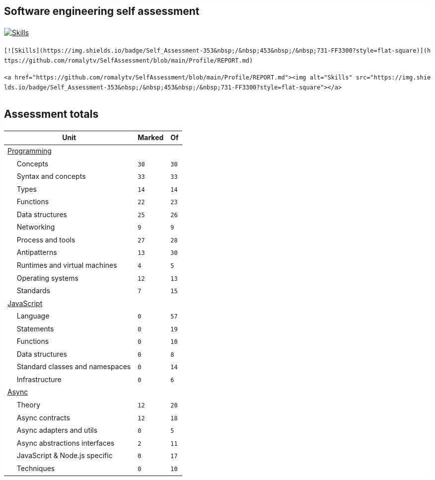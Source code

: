 ## Software engineering self assessment

[![Skills](https://img.shields.io/badge/Self_Assessment-353&nbsp;/&nbsp;453&nbsp;/&nbsp;731-FF3300?style=flat-square)](https://github.com/romalytv/SelfAssessment/blob/main/Profile/REPORT.md)

```
[![Skills](https://img.shields.io/badge/Self_Assessment-353&nbsp;/&nbsp;453&nbsp;/&nbsp;731-FF3300?style=flat-square)](https://github.com/romalytv/SelfAssessment/blob/main/Profile/REPORT.md)
```

```
<a href="https://github.com/romalytv/SelfAssessment/blob/main/Profile/REPORT.md"><img alt="Skills" src="https://img.shields.io/badge/Self_Assessment-353&nbsp;/&nbsp;453&nbsp;/&nbsp;731-FF3300?style=flat-square"></a>
```

## Assessment totals

| Unit | Marked | Of |
| ---- | ------ | -- |
| [Programming](/Skills/Programming.md) | | |
| &nbsp;&nbsp;&nbsp;&nbsp; Concepts | `30` | `30` |
| &nbsp;&nbsp;&nbsp;&nbsp; Syntax and concepts | `33` | `33` |
| &nbsp;&nbsp;&nbsp;&nbsp; Types | `14` | `14` |
| &nbsp;&nbsp;&nbsp;&nbsp; Functions | `22` | `23` |
| &nbsp;&nbsp;&nbsp;&nbsp; Data structures | `25` | `26` |
| &nbsp;&nbsp;&nbsp;&nbsp; Networking | `9` | `9` |
| &nbsp;&nbsp;&nbsp;&nbsp; Process and tools | `27` | `28` |
| &nbsp;&nbsp;&nbsp;&nbsp; Antipatterns | `13` | `30` |
| &nbsp;&nbsp;&nbsp;&nbsp; Runtimes and virtual machines | `4` | `5` |
| &nbsp;&nbsp;&nbsp;&nbsp; Operating systems | `12` | `13` |
| &nbsp;&nbsp;&nbsp;&nbsp; Standards | `7` | `15` |
| [JavaScript](/Skills/JavaScript.md) | | |
| &nbsp;&nbsp;&nbsp;&nbsp; Language | `0` | `57` |
| &nbsp;&nbsp;&nbsp;&nbsp; Statements | `0` | `19` |
| &nbsp;&nbsp;&nbsp;&nbsp; Functions | `0` | `10` |
| &nbsp;&nbsp;&nbsp;&nbsp; Data structures | `0` | `8` |
| &nbsp;&nbsp;&nbsp;&nbsp; Standard classes and namespaces | `0` | `14` |
| &nbsp;&nbsp;&nbsp;&nbsp; Infrastructure | `0` | `6` |
| [Async](/Skills/Async.md) | | |
| &nbsp;&nbsp;&nbsp;&nbsp; Theory | `12` | `20` |
| &nbsp;&nbsp;&nbsp;&nbsp; Async contracts | `12` | `18` |
| &nbsp;&nbsp;&nbsp;&nbsp; Async adapters and utils | `0` | `5` |
| &nbsp;&nbsp;&nbsp;&nbsp; Async abstractions interfaces | `2` | `11` |
| &nbsp;&nbsp;&nbsp;&nbsp; JavaScript & Node.js specific | `0` | `17` |
| &nbsp;&nbsp;&nbsp;&nbsp; Techniques | `0` | `10` |